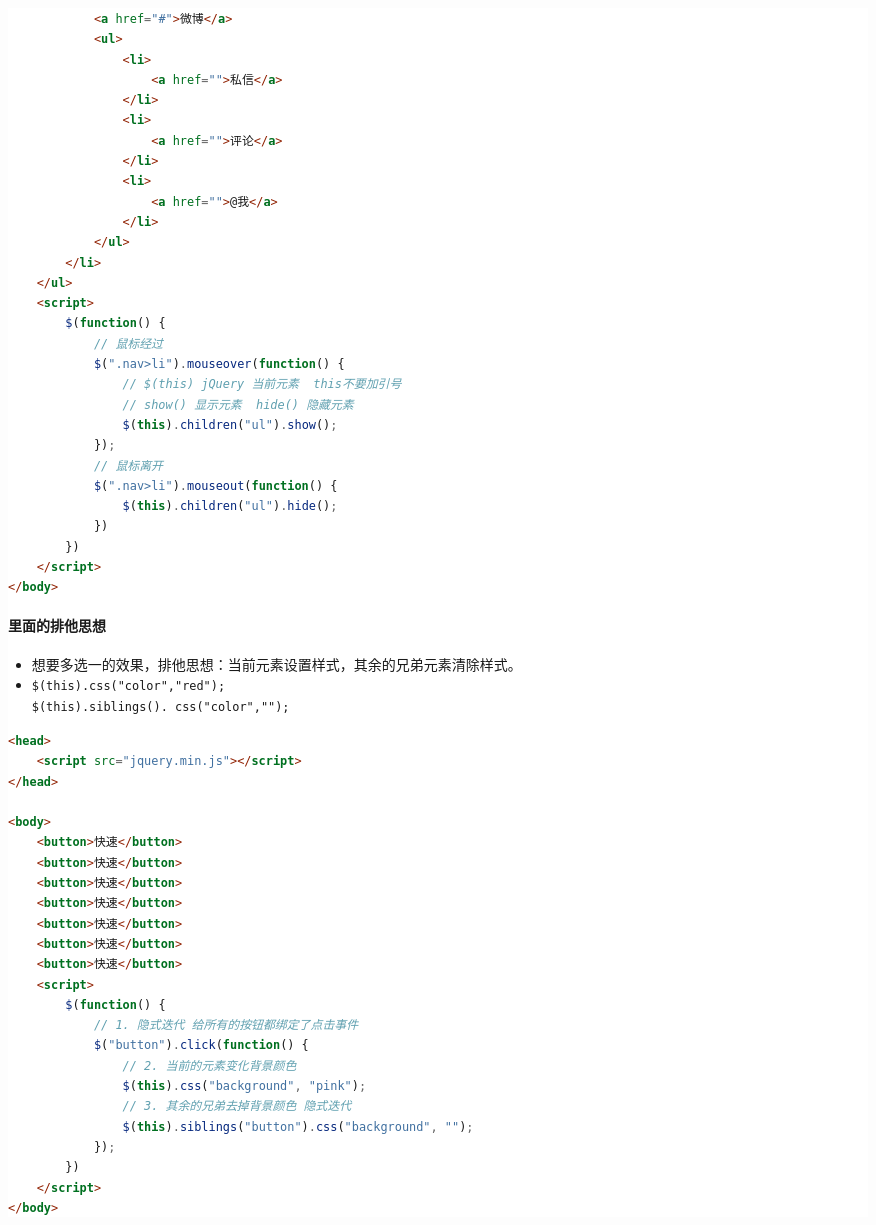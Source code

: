 ```html
            <a href="#">微博</a>
            <ul>
                <li>
                    <a href="">私信</a>
                </li>
                <li>
                    <a href="">评论</a>
                </li>
                <li>
                    <a href="">@我</a>
                </li>
            </ul>
        </li>
    </ul>
    <script>
        $(function() {
            // 鼠标经过
            $(".nav>li").mouseover(function() {
                // $(this) jQuery 当前元素  this不要加引号
                // show() 显示元素  hide() 隐藏元素
                $(this).children("ul").show();
            });
            // 鼠标离开
            $(".nav>li").mouseout(function() {
                $(this).children("ul").hide();
            })
        })
    </script>
</body>
```

#### 里面的排他思想
- 想要多选一的效果，排他思想：当前元素设置样式，其余的兄弟元素清除样式。
- `$(this).css("color","red");`    
`$(this).siblings(). css("color","");`  

```html
<head>
    <script src="jquery.min.js"></script>
</head>

<body>
    <button>快速</button>
    <button>快速</button>
    <button>快速</button>
    <button>快速</button>
    <button>快速</button>
    <button>快速</button>
    <button>快速</button>
    <script>
        $(function() {
            // 1. 隐式迭代 给所有的按钮都绑定了点击事件
            $("button").click(function() {
                // 2. 当前的元素变化背景颜色
                $(this).css("background", "pink");
                // 3. 其余的兄弟去掉背景颜色 隐式迭代
                $(this).siblings("button").css("background", "");
            });
        })
    </script>
</body>
```
